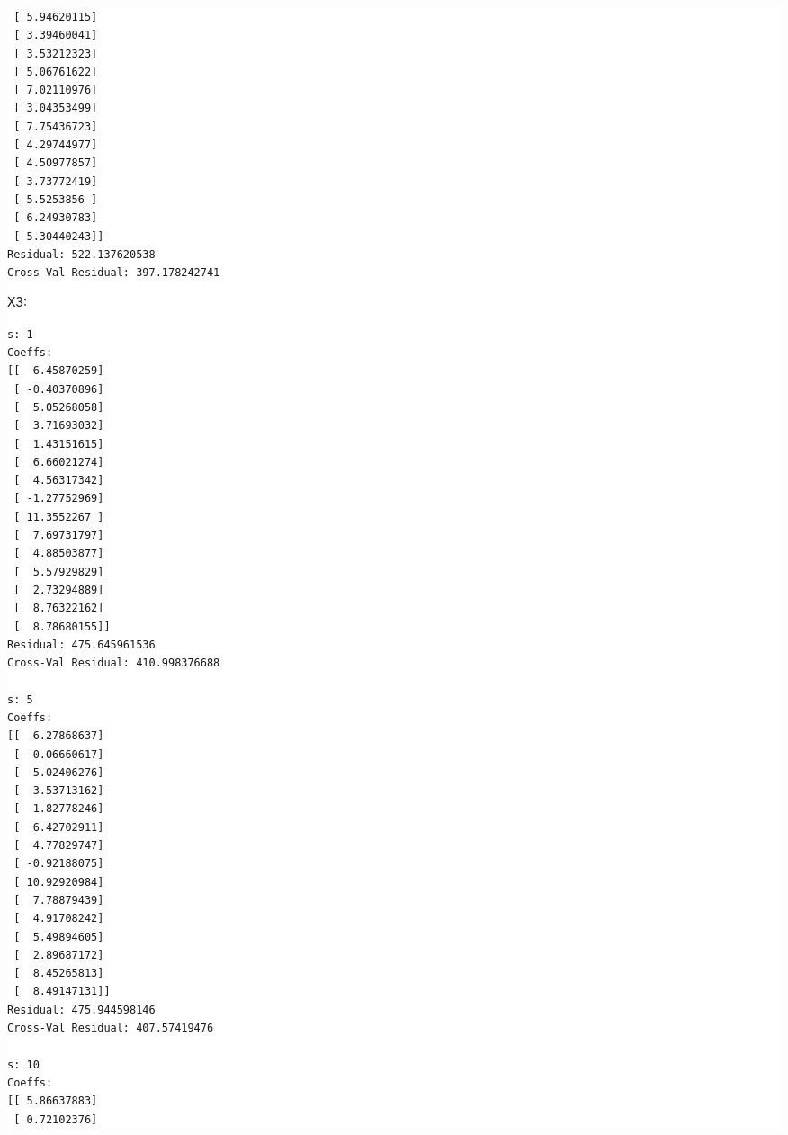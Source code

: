 ```
 [ 5.94620115]
 [ 3.39460041]
 [ 3.53212323]
 [ 5.06761622]
 [ 7.02110976]
 [ 3.04353499]
 [ 7.75436723]
 [ 4.29744977]
 [ 4.50977857]
 [ 3.73772419]
 [ 5.5253856 ]
 [ 6.24930783]
 [ 5.30440243]]
Residual: 522.137620538
Cross-Val Residual: 397.178242741
```

X3:

```
s: 1
Coeffs: 
[[  6.45870259]
 [ -0.40370896]
 [  5.05268058]
 [  3.71693032]
 [  1.43151615]
 [  6.66021274]
 [  4.56317342]
 [ -1.27752969]
 [ 11.3552267 ]
 [  7.69731797]
 [  4.88503877]
 [  5.57929829]
 [  2.73294889]
 [  8.76322162]
 [  8.78680155]]
Residual: 475.645961536
Cross-Val Residual: 410.998376688

s: 5
Coeffs: 
[[  6.27868637]
 [ -0.06660617]
 [  5.02406276]
 [  3.53713162]
 [  1.82778246]
 [  6.42702911]
 [  4.77829747]
 [ -0.92188075]
 [ 10.92920984]
 [  7.78879439]
 [  4.91708242]
 [  5.49894605]
 [  2.89687172]
 [  8.45265813]
 [  8.49147131]]
Residual: 475.944598146
Cross-Val Residual: 407.57419476

s: 10
Coeffs: 
[[ 5.86637883]
 [ 0.72102376]
```